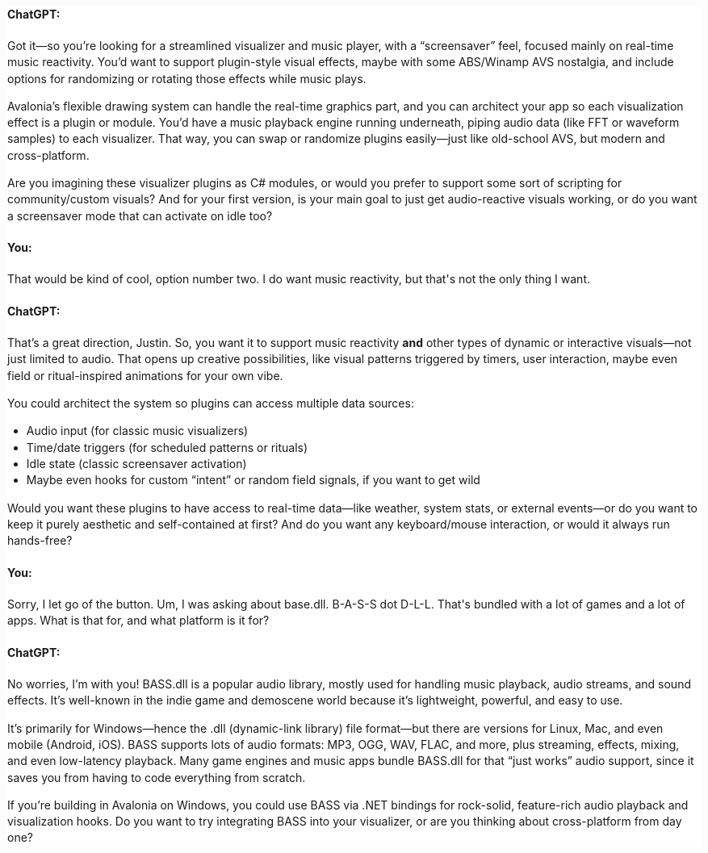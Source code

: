 #### ChatGPT:
Got it—so you’re looking for a streamlined visualizer and music player, with a “screensaver” feel, focused mainly on real-time music reactivity. You’d want to support plugin-style visual effects, maybe with some ABS/Winamp AVS nostalgia, and include options for randomizing or rotating those effects while music plays.

Avalonia’s flexible drawing system can handle the real-time graphics part, and you can architect your app so each visualization effect is a plugin or module. You’d have a music playback engine running underneath, piping audio data (like FFT or waveform samples) to each visualizer. That way, you can swap or randomize plugins easily—just like old-school AVS, but modern and cross-platform.

Are you imagining these visualizer plugins as C# modules, or would you prefer to support some sort of scripting for community/custom visuals? And for your first version, is your main goal to just get audio-reactive visuals working, or do you want a screensaver mode that can activate on idle too?


#### You:
That would be kind of cool, option number two. I do want music reactivity, but that's not the only thing I want.

#### ChatGPT:
That’s a great direction, Justin. So, you want it to support music reactivity **and** other types of dynamic or interactive visuals—not just limited to audio. That opens up creative possibilities, like visual patterns triggered by timers, user interaction, maybe even field or ritual-inspired animations for your own vibe.

You could architect the system so plugins can access multiple data sources:

- Audio input (for classic music visualizers)
- Time/date triggers (for scheduled patterns or rituals)
- Idle state (classic screensaver activation)
- Maybe even hooks for custom “intent” or random field signals, if you want to get wild

Would you want these plugins to have access to real-time data—like weather, system stats, or external events—or do you want to keep it purely aesthetic and self-contained at first? And do you want any keyboard/mouse interaction, or would it always run hands-free?


#### You:
Sorry, I let go of the button. Um, I was asking about base.dll. B-A-S-S dot D-L-L. That's bundled with a lot of games and a lot of apps. What is that for, and what platform is it for?

#### ChatGPT:
No worries, I’m with you! BASS.dll is a popular audio library, mostly used for handling music playback, audio streams, and sound effects. It’s well-known in the indie game and demoscene world because it’s lightweight, powerful, and easy to use.

It’s primarily for Windows—hence the .dll (dynamic-link library) file format—but there are versions for Linux, Mac, and even mobile (Android, iOS). BASS supports lots of audio formats: MP3, OGG, WAV, FLAC, and more, plus streaming, effects, mixing, and even low-latency playback. Many game engines and music apps bundle BASS.dll for that “just works” audio support, since it saves you from having to code everything from scratch.

If you’re building in Avalonia on Windows, you could use BASS via .NET bindings for rock-solid, feature-rich audio playback and visualization hooks. Do you want to try integrating BASS into your visualizer, or are you thinking about cross-platform from day one?
